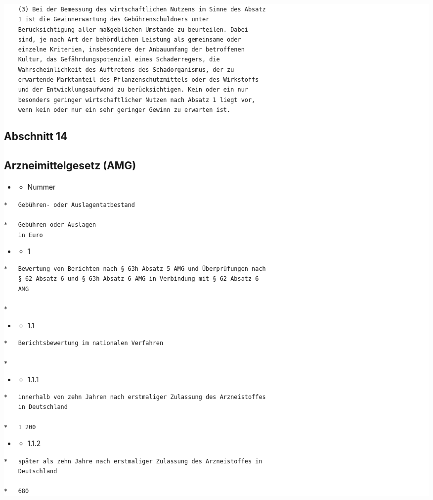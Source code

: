 

        (3) Bei der Bemessung des wirtschaftlichen Nutzens im Sinne des Absatz
        1 ist die Gewinnerwartung des Gebührenschuldners unter
        Berücksichtigung aller maßgeblichen Umstände zu beurteilen. Dabei
        sind, je nach Art der behördlichen Leistung als gemeinsame oder
        einzelne Kriterien, insbesondere der Anbauumfang der betroffenen
        Kultur, das Gefährdungspotenzial eines Schaderregers, die
        Wahrscheinlichkeit des Auftretens des Schadorganismus, der zu
        erwartende Marktanteil des Pflanzenschutzmittels oder des Wirkstoffs
        und der Entwicklungsaufwand zu berücksichtigen. Kein oder ein nur
        besonders geringer wirtschaftlicher Nutzen nach Absatz 1 liegt vor,
        wenn kein oder nur ein sehr geringer Gewinn zu erwarten ist.





## Abschnitt 14


## Arzneimittelgesetz (AMG)


*    *   Nummer

    *   Gebühren- oder Auslagentatbestand

    *   Gebühren oder Auslagen
        in Euro


*    *   1

    *   Bewertung von Berichten nach § 63h Absatz 5 AMG und Überprüfungen nach
        § 62 Absatz 6 und § 63h Absatz 6 AMG in Verbindung mit § 62 Absatz 6
        AMG

    *

*    *   1.1

    *   Berichtsbewertung im nationalen Verfahren

    *

*    *   1.1.1

    *   innerhalb von zehn Jahren nach erstmaliger Zulassung des Arzneistoffes
        in Deutschland

    *   1 200


*    *   1.1.2

    *   später als zehn Jahre nach erstmaliger Zulassung des Arzneistoffes in
        Deutschland

    *   680

